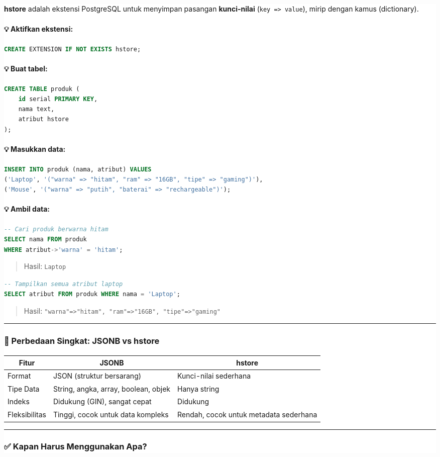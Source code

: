 **hstore** adalah ekstensi PostgreSQL untuk menyimpan pasangan **kunci-nilai** (`key => value`), mirip dengan kamus (dictionary).

#### 💡 Aktifkan ekstensi:
```sql
CREATE EXTENSION IF NOT EXISTS hstore;
```

#### 💡 Buat tabel:
```sql
CREATE TABLE produk (
    id serial PRIMARY KEY,
    nama text,
    atribut hstore
);
```

#### 💡 Masukkan data:
```sql
INSERT INTO produk (nama, atribut) VALUES
('Laptop', '("warna" => "hitam", "ram" => "16GB", "tipe" => "gaming")'),
('Mouse', '("warna" => "putih", "baterai" => "rechargeable")');
```

#### 💡 Ambil data:
```sql
-- Cari produk berwarna hitam
SELECT nama FROM produk 
WHERE atribut->'warna' = 'hitam';
```
> Hasil: `Laptop`

```sql
-- Tampilkan semua atribut laptop
SELECT atribut FROM produk WHERE nama = 'Laptop';
```
> Hasil: `"warna"=>"hitam", "ram"=>"16GB", "tipe"=>"gaming"`

---

### 🔎 Perbedaan Singkat: JSONB vs hstore

| Fitur | JSONB | hstore |
|------|-------|--------|
| Format | JSON (struktur bersarang) | Kunci-nilai sederhana |
| Tipe Data | String, angka, array, boolean, objek | Hanya string |
| Indeks | Didukung (GIN), sangat cepat | Didukung |
| Fleksibilitas | Tinggi, cocok untuk data kompleks | Rendah, cocok untuk metadata sederhana |

---

### ✅ Kapan Harus Menggunakan Apa?
